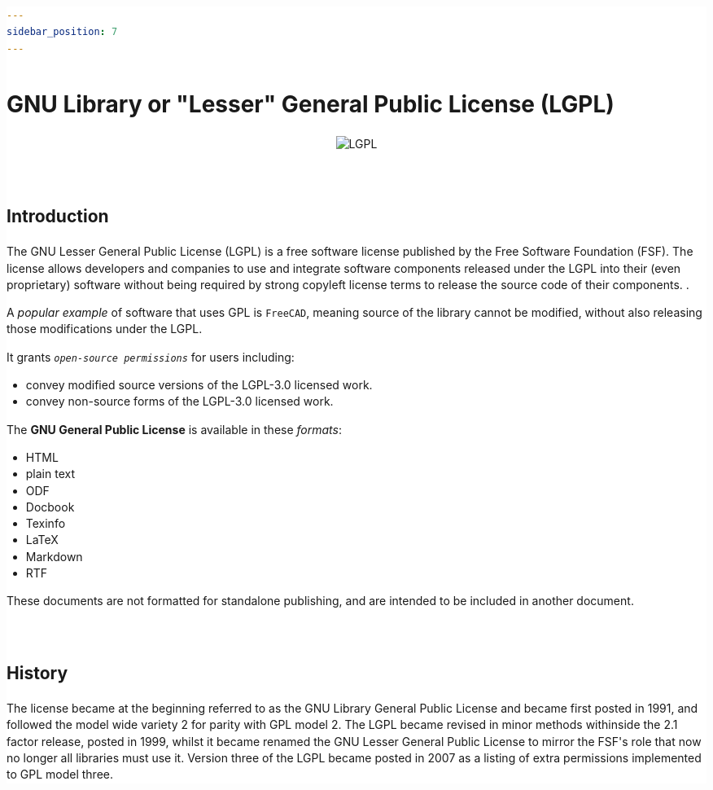 ```yaml
---
sidebar_position: 7
---
```



# GNU Library or "Lesser" General Public License (LGPL)

<p  align="center">
<img  src="https://upload.wikimedia.org/wikipedia/commons/thumb/3/3b/LGPLv3_Logo.svg/330px-LGPLv3_Logo.svg.png"  alt="LGPL"/>
</p>

<br />

## Introduction

The GNU Lesser General Public License (LGPL) is a free software license published by the Free Software Foundation (FSF). The license allows developers and companies to use and integrate software components released under the LGPL into their (even proprietary) software without being required by strong copyleft license terms to release the source code of their components. .

A _popular example_ of software that uses GPL is `FreeCAD`, meaning source of the library cannot be modified, without also releasing those modifications under the LGPL.

It grants _`open-source permissions`_ for users including:

- convey modified source versions of the LGPL-3.0 licensed work.
- convey non-source forms of the LGPL-3.0 licensed work.

The **GNU General Public License** is available in these _formats_:

- HTML
- plain text
- ODF
- Docbook
- Texinfo
- LaTeX
- Markdown
- RTF

These documents are not formatted for standalone publishing, and are intended to be included in another document.

<br/>

## History

The license became at the beginning referred to as the GNU Library General Public License and became first posted in 1991, and followed the model wide variety 2 for parity with GPL model 2. The LGPL became revised in minor methods withinside the 2.1 factor release, posted in 1999, whilst it became renamed the GNU Lesser General Public License to mirror the FSF's role that now no longer all libraries must use it. Version three of the LGPL became posted in 2007 as a listing of extra permissions implemented to GPL model three.

